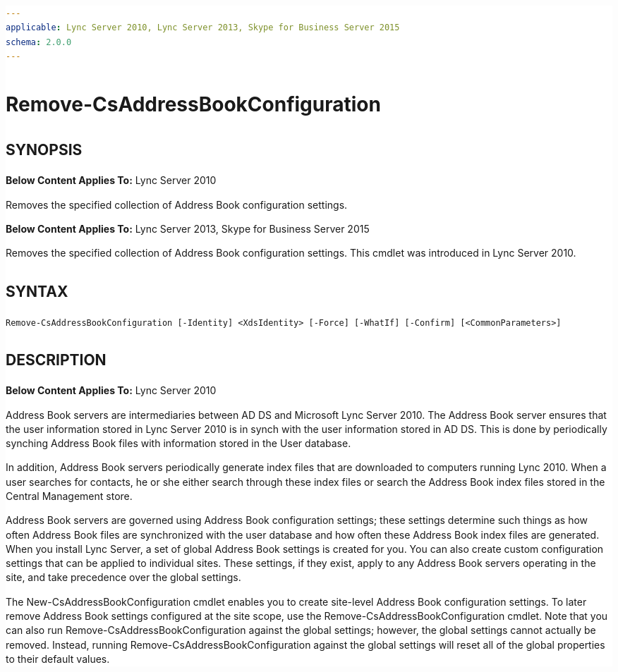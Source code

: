 ```yaml
---
applicable: Lync Server 2010, Lync Server 2013, Skype for Business Server 2015
schema: 2.0.0
---
```


# Remove-CsAddressBookConfiguration

## SYNOPSIS
**Below Content Applies To:** Lync Server 2010

Removes the specified collection of Address Book configuration settings.

**Below Content Applies To:** Lync Server 2013, Skype for Business Server 2015

Removes the specified collection of Address Book configuration settings.
This cmdlet was introduced in Lync Server 2010.



## SYNTAX

```
Remove-CsAddressBookConfiguration [-Identity] <XdsIdentity> [-Force] [-WhatIf] [-Confirm] [<CommonParameters>]
```

## DESCRIPTION
**Below Content Applies To:** Lync Server 2010

Address Book servers are intermediaries between AD DS and Microsoft Lync Server 2010.
The Address Book server ensures that the user information stored in Lync Server 2010 is in synch with the user information stored in AD DS.
This is done by periodically synching Address Book files with information stored in the User database.

In addition, Address Book servers periodically generate index files that are downloaded to computers running Lync 2010.
When a user searches for contacts, he or she either search through these index files or search the Address Book index files stored in the Central Management store.

Address Book servers are governed using Address Book configuration settings; these settings determine such things as how often Address Book files are synchronized with the user database and how often these Address Book index files are generated.
When you install Lync Server, a set of global Address Book settings is created for you.
You can also create custom configuration settings that can be applied to individual sites.
These settings, if they exist, apply to any Address Book servers operating in the site, and take precedence over the global settings.

The New-CsAddressBookConfiguration cmdlet enables you to create site-level Address Book configuration settings.
To later remove Address Book settings configured at the site scope, use the Remove-CsAddressBookConfiguration cmdlet.
Note that you can also run Remove-CsAddressBookConfiguration against the global settings; however, the global settings cannot actually be removed.
Instead, running Remove-CsAddressBookConfiguration against the global settings will reset all of the global properties to their default values.
